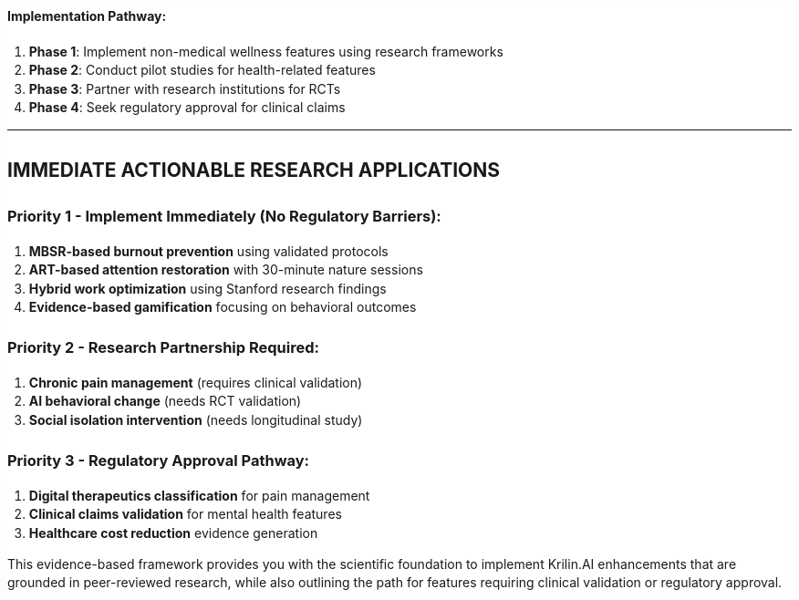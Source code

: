 #### **Implementation Pathway:**
1. **Phase 1**: Implement non-medical wellness features using research frameworks
2. **Phase 2**: Conduct pilot studies for health-related features
3. **Phase 3**: Partner with research institutions for RCTs
4. **Phase 4**: Seek regulatory approval for clinical claims

---

## **IMMEDIATE ACTIONABLE RESEARCH APPLICATIONS**

### **Priority 1 - Implement Immediately (No Regulatory Barriers):**
1. **MBSR-based burnout prevention** using validated protocols
2. **ART-based attention restoration** with 30-minute nature sessions
3. **Hybrid work optimization** using Stanford research findings
4. **Evidence-based gamification** focusing on behavioral outcomes

### **Priority 2 - Research Partnership Required:**
1. **Chronic pain management** (requires clinical validation)
2. **AI behavioral change** (needs RCT validation)
3. **Social isolation intervention** (needs longitudinal study)

### **Priority 3 - Regulatory Approval Pathway:**
1. **Digital therapeutics classification** for pain management
2. **Clinical claims validation** for mental health features
3. **Healthcare cost reduction** evidence generation

This evidence-based framework provides you with the scientific foundation to implement Krilin.AI enhancements that are grounded in peer-reviewed research, while also outlining the path for features requiring clinical validation or regulatory approval.